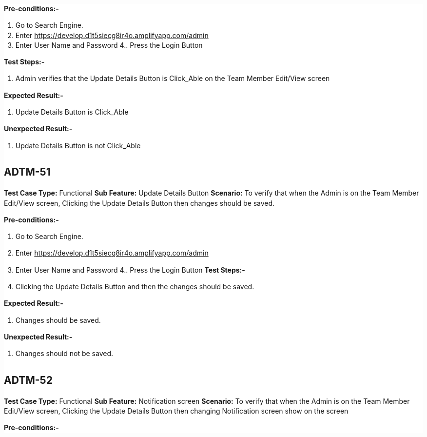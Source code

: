 **Pre-conditions:-**

1. Go to Search Engine. 
2. Enter https://develop.d1t5siecg8ir4o.amplifyapp.com/admin
3. Enter User Name and Password
4.. Press the Login Button

**Test Steps:-**

1.  Admin verifies that the Update Details Button is Click_Able on the Team Member Edit/View screen     


**Expected Result:-**

1.    Update Details Button is Click_Able    

**Unexpected Result:-**

1.    Update Details Button is not Click_Able   
                                                                                                                                 
                                                                                                                                 

                                                                                                                                  
                                                                                                                                 
  ##  ADTM-51
**Test Case Type:**  Functional 
**Sub Feature:** Update Details Button
**Scenario:**
  To verify that when the Admin is on the Team Member Edit/View screen, Clicking the Update Details Button then changes should be saved.     

**Pre-conditions:-**

1. Go to Search Engine. 
2. Enter https://develop.d1t5siecg8ir4o.amplifyapp.com/admin
3. Enter User Name and Password
4.. Press the Login Button
**Test Steps:-**

1.   Clicking the Update Details Button and then the changes should be saved.    


**Expected Result:-**

1. Changes should be saved.       

**Unexpected Result:-**

1. Changes should not be saved.    
                                                                                                                                 

                                                                                                                                 
  ##  ADTM-52
**Test Case Type:**  Functional 
**Sub Feature:** Notification screen
**Scenario:**
  To verify that when the Admin is on the Team Member Edit/View screen, Clicking the Update Details Button then changing Notification screen show on the screen      

**Pre-conditions:-**
